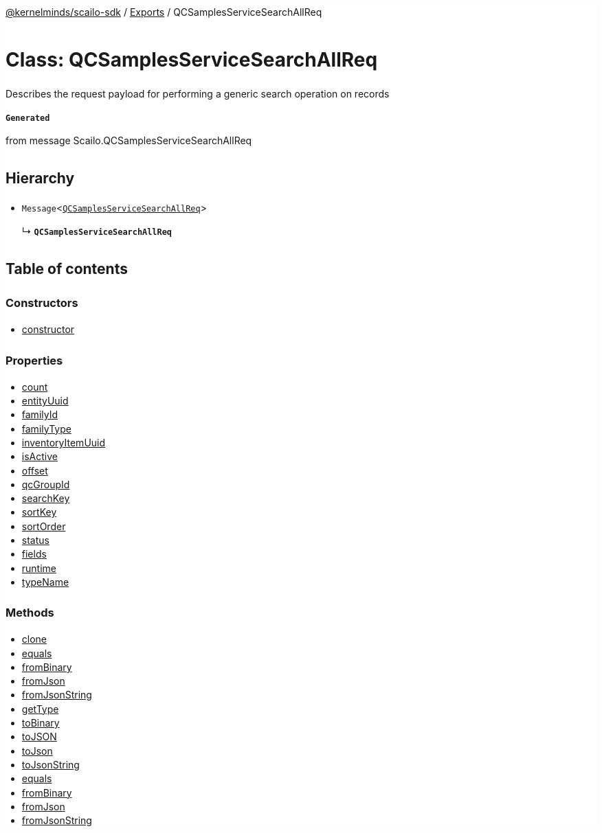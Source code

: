 [@kernelminds/scailo-sdk](../README.md) / [Exports](../modules.md) / QCSamplesServiceSearchAllReq

# Class: QCSamplesServiceSearchAllReq

Describes the request payload for performing a generic search operation on records

**`Generated`**

from message Scailo.QCSamplesServiceSearchAllReq

## Hierarchy

- `Message`\<[`QCSamplesServiceSearchAllReq`](QCSamplesServiceSearchAllReq.md)\>

  ↳ **`QCSamplesServiceSearchAllReq`**

## Table of contents

### Constructors

- [constructor](QCSamplesServiceSearchAllReq.md#constructor)

### Properties

- [count](QCSamplesServiceSearchAllReq.md#count)
- [entityUuid](QCSamplesServiceSearchAllReq.md#entityuuid)
- [familyId](QCSamplesServiceSearchAllReq.md#familyid)
- [familyType](QCSamplesServiceSearchAllReq.md#familytype)
- [inventoryItemUuid](QCSamplesServiceSearchAllReq.md#inventoryitemuuid)
- [isActive](QCSamplesServiceSearchAllReq.md#isactive)
- [offset](QCSamplesServiceSearchAllReq.md#offset)
- [qcGroupId](QCSamplesServiceSearchAllReq.md#qcgroupid)
- [searchKey](QCSamplesServiceSearchAllReq.md#searchkey)
- [sortKey](QCSamplesServiceSearchAllReq.md#sortkey)
- [sortOrder](QCSamplesServiceSearchAllReq.md#sortorder)
- [status](QCSamplesServiceSearchAllReq.md#status)
- [fields](QCSamplesServiceSearchAllReq.md#fields)
- [runtime](QCSamplesServiceSearchAllReq.md#runtime)
- [typeName](QCSamplesServiceSearchAllReq.md#typename)

### Methods

- [clone](QCSamplesServiceSearchAllReq.md#clone)
- [equals](QCSamplesServiceSearchAllReq.md#equals)
- [fromBinary](QCSamplesServiceSearchAllReq.md#frombinary)
- [fromJson](QCSamplesServiceSearchAllReq.md#fromjson)
- [fromJsonString](QCSamplesServiceSearchAllReq.md#fromjsonstring)
- [getType](QCSamplesServiceSearchAllReq.md#gettype)
- [toBinary](QCSamplesServiceSearchAllReq.md#tobinary)
- [toJSON](QCSamplesServiceSearchAllReq.md#tojson)
- [toJson](QCSamplesServiceSearchAllReq.md#tojson-1)
- [toJsonString](QCSamplesServiceSearchAllReq.md#tojsonstring)
- [equals](QCSamplesServiceSearchAllReq.md#equals-1)
- [fromBinary](QCSamplesServiceSearchAllReq.md#frombinary-1)
- [fromJson](QCSamplesServiceSearchAllReq.md#fromjson-1)
- [fromJsonString](QCSamplesServiceSearchAllReq.md#fromjsonstring-1)
